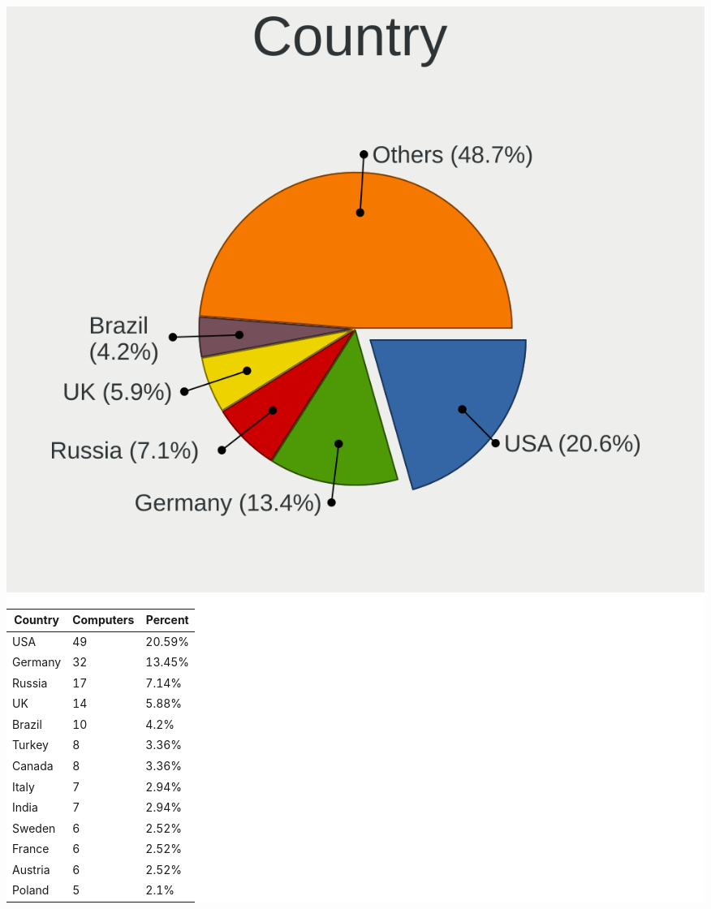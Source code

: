 ![Country](./All/images/pie_chart/node_location.svg)


| Country      | Computers | Percent |
|--------------|-----------|---------|
| USA          | 49        | 20.59%  |
| Germany      | 32        | 13.45%  |
| Russia       | 17        | 7.14%   |
| UK           | 14        | 5.88%   |
| Brazil       | 10        | 4.2%    |
| Turkey       | 8         | 3.36%   |
| Canada       | 8         | 3.36%   |
| Italy        | 7         | 2.94%   |
| India        | 7         | 2.94%   |
| Sweden       | 6         | 2.52%   |
| France       | 6         | 2.52%   |
| Austria      | 6         | 2.52%   |
| Poland       | 5         | 2.1%    |